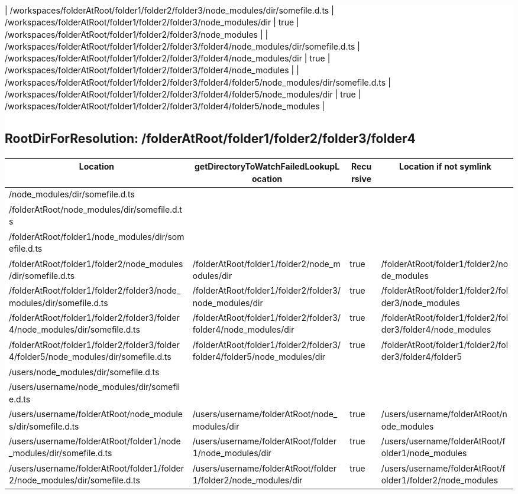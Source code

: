 | /workspaces/folderAtRoot/folder1/folder2/folder3/node_modules/dir/somefile.d.ts                           | /workspaces/folderAtRoot/folder1/folder2/folder3/node_modules/dir                                         | true      | /workspaces/folderAtRoot/folder1/folder2/folder3/node_modules                                             |
| /workspaces/folderAtRoot/folder1/folder2/folder3/folder4/node_modules/dir/somefile.d.ts                   | /workspaces/folderAtRoot/folder1/folder2/folder3/folder4/node_modules/dir                                 | true      | /workspaces/folderAtRoot/folder1/folder2/folder3/folder4/node_modules                                     |
| /workspaces/folderAtRoot/folder1/folder2/folder3/folder4/folder5/node_modules/dir/somefile.d.ts           | /workspaces/folderAtRoot/folder1/folder2/folder3/folder4/folder5/node_modules/dir                         | true      | /workspaces/folderAtRoot/folder1/folder2/folder3/folder4/folder5/node_modules                             |

## RootDirForResolution: /folderAtRoot/folder1/folder2/folder3/folder4

| Location                                                                                                  | getDirectoryToWatchFailedLookupLocation                                                                   | Recursive | Location if not symlink                                                                                   |
| --------------------------------------------------------------------------------------------------------- | --------------------------------------------------------------------------------------------------------- | --------- | --------------------------------------------------------------------------------------------------------- |
| /node_modules/dir/somefile.d.ts                                                                           |                                                                                                           |           |                                                                                                           |
| /folderAtRoot/node_modules/dir/somefile.d.ts                                                              |                                                                                                           |           |                                                                                                           |
| /folderAtRoot/folder1/node_modules/dir/somefile.d.ts                                                      |                                                                                                           |           |                                                                                                           |
| /folderAtRoot/folder1/folder2/node_modules/dir/somefile.d.ts                                              | /folderAtRoot/folder1/folder2/node_modules/dir                                                            | true      | /folderAtRoot/folder1/folder2/node_modules                                                                |
| /folderAtRoot/folder1/folder2/folder3/node_modules/dir/somefile.d.ts                                      | /folderAtRoot/folder1/folder2/folder3/node_modules/dir                                                    | true      | /folderAtRoot/folder1/folder2/folder3/node_modules                                                        |
| /folderAtRoot/folder1/folder2/folder3/folder4/node_modules/dir/somefile.d.ts                              | /folderAtRoot/folder1/folder2/folder3/folder4/node_modules/dir                                            | true      | /folderAtRoot/folder1/folder2/folder3/folder4/node_modules                                                |
| /folderAtRoot/folder1/folder2/folder3/folder4/folder5/node_modules/dir/somefile.d.ts                      | /folderAtRoot/folder1/folder2/folder3/folder4/folder5/node_modules/dir                                    | true      | /folderAtRoot/folder1/folder2/folder3/folder4/folder5                                                     |
| /users/node_modules/dir/somefile.d.ts                                                                     |                                                                                                           |           |                                                                                                           |
| /users/username/node_modules/dir/somefile.d.ts                                                            |                                                                                                           |           |                                                                                                           |
| /users/username/folderAtRoot/node_modules/dir/somefile.d.ts                                               | /users/username/folderAtRoot/node_modules/dir                                                             | true      | /users/username/folderAtRoot/node_modules                                                                 |
| /users/username/folderAtRoot/folder1/node_modules/dir/somefile.d.ts                                       | /users/username/folderAtRoot/folder1/node_modules/dir                                                     | true      | /users/username/folderAtRoot/folder1/node_modules                                                         |
| /users/username/folderAtRoot/folder1/folder2/node_modules/dir/somefile.d.ts                               | /users/username/folderAtRoot/folder1/folder2/node_modules/dir                                             | true      | /users/username/folderAtRoot/folder1/folder2/node_modules                                                 |